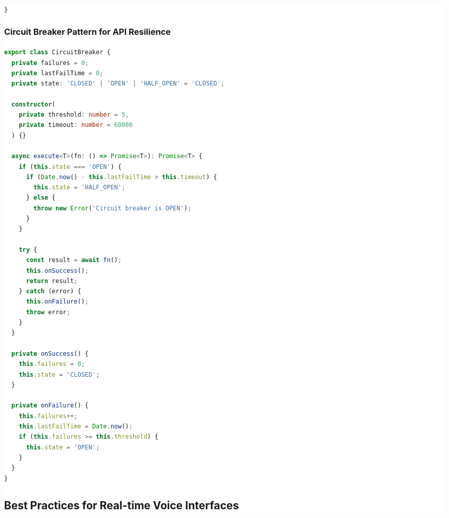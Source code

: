 ```typescript
}
```

### Circuit Breaker Pattern for API Resilience

```typescript
export class CircuitBreaker {
  private failures = 0;
  private lastFailTime = 0;
  private state: 'CLOSED' | 'OPEN' | 'HALF_OPEN' = 'CLOSED';

  constructor(
    private threshold: number = 5,
    private timeout: number = 60000
  ) {}

  async execute<T>(fn: () => Promise<T>): Promise<T> {
    if (this.state === 'OPEN') {
      if (Date.now() - this.lastFailTime > this.timeout) {
        this.state = 'HALF_OPEN';
      } else {
        throw new Error('Circuit breaker is OPEN');
      }
    }

    try {
      const result = await fn();
      this.onSuccess();
      return result;
    } catch (error) {
      this.onFailure();
      throw error;
    }
  }

  private onSuccess() {
    this.failures = 0;
    this.state = 'CLOSED';
  }

  private onFailure() {
    this.failures++;
    this.lastFailTime = Date.now();
    if (this.failures >= this.threshold) {
      this.state = 'OPEN';
    }
  }
}
```

## Best Practices for Real-time Voice Interfaces
